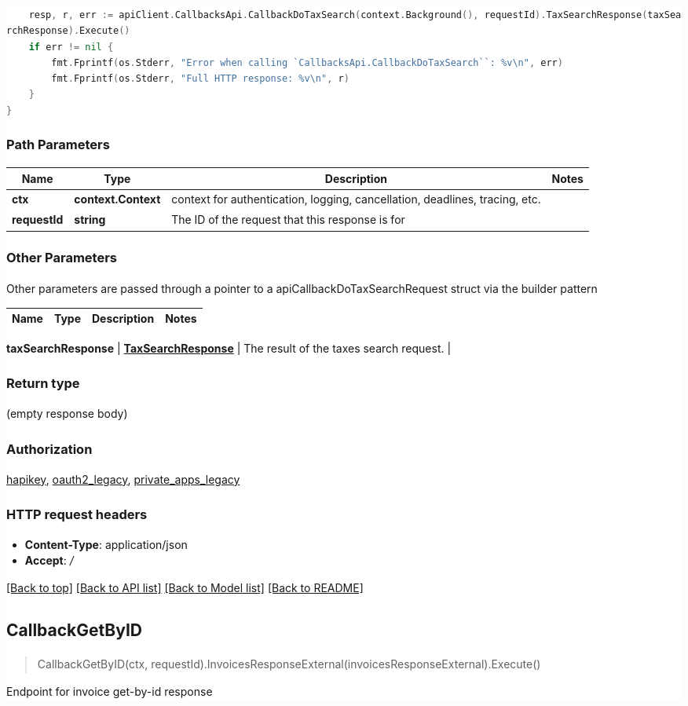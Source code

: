 ```go
    resp, r, err := apiClient.CallbacksApi.CallbackDoTaxSearch(context.Background(), requestId).TaxSearchResponse(taxSearchResponse).Execute()
    if err != nil {
        fmt.Fprintf(os.Stderr, "Error when calling `CallbacksApi.CallbackDoTaxSearch``: %v\n", err)
        fmt.Fprintf(os.Stderr, "Full HTTP response: %v\n", r)
    }
}
```

### Path Parameters


Name | Type | Description  | Notes
------------- | ------------- | ------------- | -------------
**ctx** | **context.Context** | context for authentication, logging, cancellation, deadlines, tracing, etc.
**requestId** | **string** | The ID of the request that this response is for | 

### Other Parameters

Other parameters are passed through a pointer to a apiCallbackDoTaxSearchRequest struct via the builder pattern


Name | Type | Description  | Notes
------------- | ------------- | ------------- | -------------

 **taxSearchResponse** | [**TaxSearchResponse**](TaxSearchResponse.md) | The result of the taxes search request. | 

### Return type

 (empty response body)

### Authorization

[hapikey](../README.md#hapikey), [oauth2_legacy](../README.md#oauth2_legacy), [private_apps_legacy](../README.md#private_apps_legacy)

### HTTP request headers

- **Content-Type**: application/json
- **Accept**: */*

[[Back to top]](#) [[Back to API list]](../README.md#documentation-for-api-endpoints)
[[Back to Model list]](../README.md#documentation-for-models)
[[Back to README]](../README.md)


## CallbackGetByID

> CallbackGetByID(ctx, requestId).InvoicesResponseExternal(invoicesResponseExternal).Execute()

Endpoint for invoice get-by-id response

